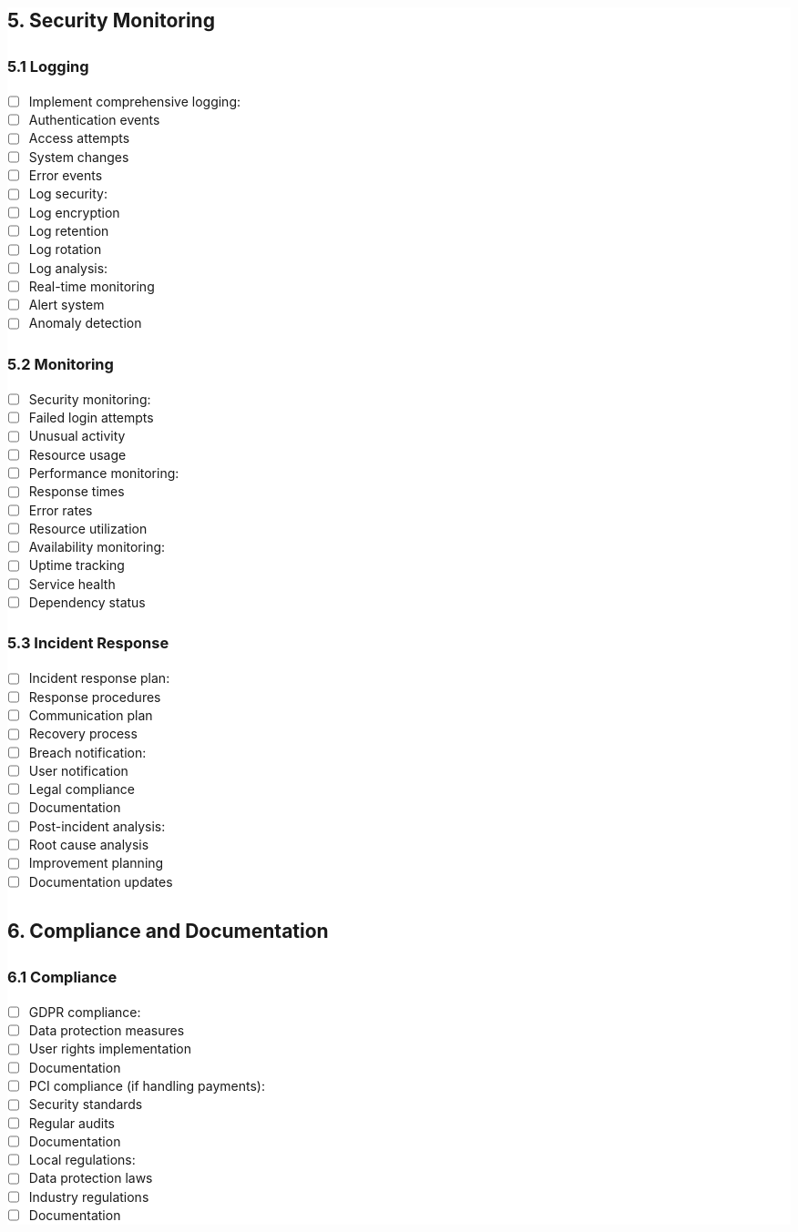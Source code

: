 ## 5. Security Monitoring

### 5.1 Logging
- [ ] Implement comprehensive logging:
- [ ] Authentication events
- [ ] Access attempts
- [ ] System changes
- [ ] Error events
- [ ] Log security:
- [ ] Log encryption
- [ ] Log retention
- [ ] Log rotation
- [ ] Log analysis:
- [ ] Real-time monitoring
- [ ] Alert system
- [ ] Anomaly detection

### 5.2 Monitoring
- [ ] Security monitoring:
- [ ] Failed login attempts
- [ ] Unusual activity
- [ ] Resource usage
- [ ] Performance monitoring:
- [ ] Response times
- [ ] Error rates
- [ ] Resource utilization
- [ ] Availability monitoring:
- [ ] Uptime tracking
- [ ] Service health
- [ ] Dependency status

### 5.3 Incident Response
- [ ] Incident response plan:
- [ ] Response procedures
- [ ] Communication plan
- [ ] Recovery process
- [ ] Breach notification:
- [ ] User notification
- [ ] Legal compliance
- [ ] Documentation
- [ ] Post-incident analysis:
- [ ] Root cause analysis
- [ ] Improvement planning
- [ ] Documentation updates

## 6. Compliance and Documentation

### 6.1 Compliance
- [ ] GDPR compliance:
- [ ] Data protection measures
- [ ] User rights implementation
- [ ] Documentation
- [ ] PCI compliance (if handling payments):
- [ ] Security standards
- [ ] Regular audits
- [ ] Documentation
- [ ] Local regulations:
- [ ] Data protection laws
- [ ] Industry regulations
- [ ] Documentation
